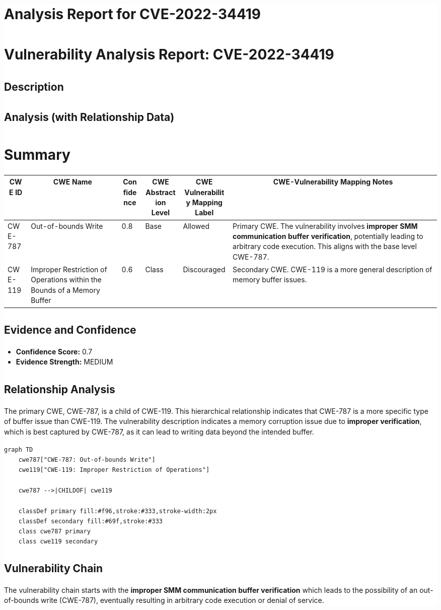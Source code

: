 # Analysis Report for CVE-2022-34419

# Vulnerability Analysis Report: CVE-2022-34419

## Description



## Analysis (with Relationship Data)

# Summary
| CWE ID | CWE Name | Confidence | CWE Abstraction Level | CWE Vulnerability Mapping Label | CWE-Vulnerability Mapping Notes |
|---|---|---|---|---|---|
| CWE-787 | Out-of-bounds Write | 0.8 | Base | Allowed | Primary CWE. The vulnerability involves **improper SMM communication buffer verification**, potentially leading to arbitrary code execution. This aligns with the base level CWE-787. |
| CWE-119 | Improper Restriction of Operations within the Bounds of a Memory Buffer | 0.6 | Class | Discouraged | Secondary CWE. CWE-119 is a more general description of memory buffer issues. |

## Evidence and Confidence

*   **Confidence Score:** 0.7
*   **Evidence Strength:** MEDIUM

## Relationship Analysis
The primary CWE, CWE-787, is a child of CWE-119. This hierarchical relationship indicates that CWE-787 is a more specific type of buffer issue than CWE-119. The vulnerability description indicates a memory corruption issue due to **improper verification**, which is best captured by CWE-787, as it can lead to writing data beyond the intended buffer.

```mermaid
graph TD
    cwe787["CWE-787: Out-of-bounds Write"]
    cwe119["CWE-119: Improper Restriction of Operations"]
    
    cwe787 -->|CHILDOF| cwe119
    
    classDef primary fill:#f96,stroke:#333,stroke-width:2px
    classDef secondary fill:#69f,stroke:#333
    class cwe787 primary
    class cwe119 secondary
```

## Vulnerability Chain
The vulnerability chain starts with the **improper SMM communication buffer verification** which leads to the possibility of an out-of-bounds write (CWE-787), eventually resulting in arbitrary code execution or denial of service.
